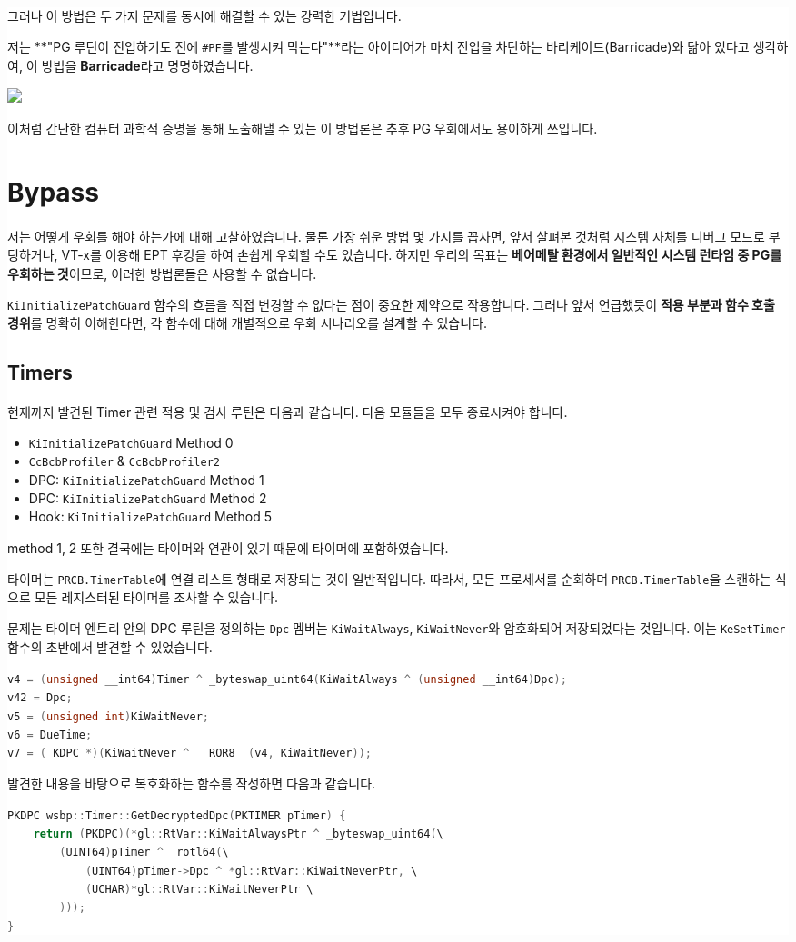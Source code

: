 그러나 이 방법은 두 가지 문제를 동시에 해결할 수 있는 강력한 기법입니다.  

저는 **"PG 루틴이 진입하기도 전에 `#PF`를 발생시켜 막는다"**라는 아이디어가 마치 진입을 차단하는 바리케이드(Barricade)와 닮아 있다고 생각하여, 이 방법을 **Barricade**라고 명명하였습니다.

<img src="/pg_bypass/BarricadeDebug.png">

이처럼 간단한 컴퓨터 과학적 증명을 통해 도출해낼 수 있는 이 방법론은 추후 PG 우회에서도 용이하게 쓰입니다.

# Bypass

저는 어떻게 우회를 해야 하는가에 대해 고찰하였습니다. 물론 가장 쉬운 방법 몇 가지를 꼽자면, 앞서 살펴본 것처럼 시스템 자체를 디버그 모드로 부팅하거나, VT-x를 이용해 EPT 후킹을 하여 손쉽게 우회할 수도 있습니다. 하지만 우리의 목표는 **베어메탈 환경에서 일반적인 시스템 런타임 중 PG를 우회하는 것**이므로, 이러한 방법론들은 사용할 수 없습니다.  

`KiInitializePatchGuard` 함수의 흐름을 직접 변경할 수 없다는 점이 중요한 제약으로 작용합니다. 그러나 앞서 언급했듯이 **적용 부분과 함수 호출 경위**를 명확히 이해한다면, 각 함수에 대해 개별적으로 우회 시나리오를 설계할 수 있습니다.

## Timers

현재까지 발견된 Timer 관련 적용 및 검사 루틴은 다음과 같습니다. 다음 모듈들을 모두 종료시켜야 합니다.

- `KiInitializePatchGuard` Method 0  
- `CcBcbProfiler` & `CcBcbProfiler2`  
- DPC: `KiInitializePatchGuard` Method 1  
- DPC: `KiInitializePatchGuard` Method 2  
- Hook: `KiInitializePatchGuard` Method 5  

method 1, 2 또한 결국에는 타이머와 연관이 있기 때문에 타이머에 포함하였습니다.  

타이머는 `PRCB.TimerTable`에 연결 리스트 형태로 저장되는 것이 일반적입니다. 따라서, 모든 프로세서를 순회하며 `PRCB.TimerTable`을 스캔하는 식으로 모든 레지스터된 타이머를 조사할 수 있습니다.  

문제는 타이머 엔트리 안의 DPC 루틴을 정의하는 `Dpc` 멤버는 `KiWaitAlways`, `KiWaitNever`와 암호화되어 저장되었다는 것입니다. 이는 `KeSetTimer` 함수의 초반에서 발견할 수 있었습니다.

```c++
v4 = (unsigned __int64)Timer ^ _byteswap_uint64(KiWaitAlways ^ (unsigned __int64)Dpc);
v42 = Dpc;
v5 = (unsigned int)KiWaitNever;
v6 = DueTime;
v7 = (_KDPC *)(KiWaitNever ^ __ROR8__(v4, KiWaitNever));
```

발견한 내용을 바탕으로 복호화하는 함수를 작성하면 다음과 같습니다.

```c++
PKDPC wsbp::Timer::GetDecryptedDpc(PKTIMER pTimer) {
    return (PKDPC)(*gl::RtVar::KiWaitAlwaysPtr ^ _byteswap_uint64(\
        (UINT64)pTimer ^ _rotl64(\
            (UINT64)pTimer->Dpc ^ *gl::RtVar::KiWaitNeverPtr, \
            (UCHAR)*gl::RtVar::KiWaitNeverPtr \
        )));
}
```
